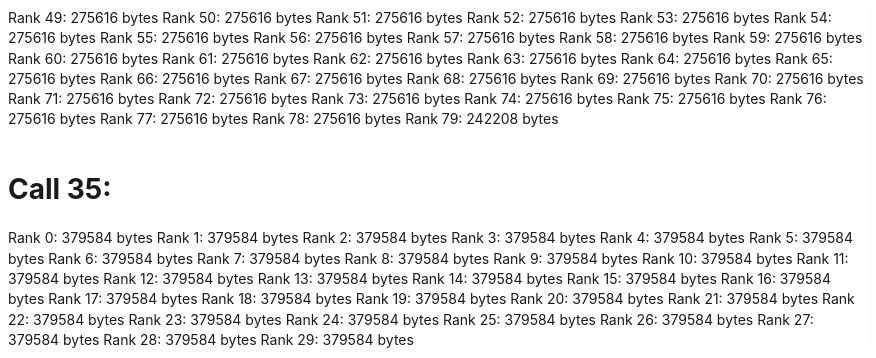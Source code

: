 Rank 49: 275616 bytes
Rank 50: 275616 bytes
Rank 51: 275616 bytes
Rank 52: 275616 bytes
Rank 53: 275616 bytes
Rank 54: 275616 bytes
Rank 55: 275616 bytes
Rank 56: 275616 bytes
Rank 57: 275616 bytes
Rank 58: 275616 bytes
Rank 59: 275616 bytes
Rank 60: 275616 bytes
Rank 61: 275616 bytes
Rank 62: 275616 bytes
Rank 63: 275616 bytes
Rank 64: 275616 bytes
Rank 65: 275616 bytes
Rank 66: 275616 bytes
Rank 67: 275616 bytes
Rank 68: 275616 bytes
Rank 69: 275616 bytes
Rank 70: 275616 bytes
Rank 71: 275616 bytes
Rank 72: 275616 bytes
Rank 73: 275616 bytes
Rank 74: 275616 bytes
Rank 75: 275616 bytes
Rank 76: 275616 bytes
Rank 77: 275616 bytes
Rank 78: 275616 bytes
Rank 79: 242208 bytes
# Call 35:
Rank 0: 379584 bytes
Rank 1: 379584 bytes
Rank 2: 379584 bytes
Rank 3: 379584 bytes
Rank 4: 379584 bytes
Rank 5: 379584 bytes
Rank 6: 379584 bytes
Rank 7: 379584 bytes
Rank 8: 379584 bytes
Rank 9: 379584 bytes
Rank 10: 379584 bytes
Rank 11: 379584 bytes
Rank 12: 379584 bytes
Rank 13: 379584 bytes
Rank 14: 379584 bytes
Rank 15: 379584 bytes
Rank 16: 379584 bytes
Rank 17: 379584 bytes
Rank 18: 379584 bytes
Rank 19: 379584 bytes
Rank 20: 379584 bytes
Rank 21: 379584 bytes
Rank 22: 379584 bytes
Rank 23: 379584 bytes
Rank 24: 379584 bytes
Rank 25: 379584 bytes
Rank 26: 379584 bytes
Rank 27: 379584 bytes
Rank 28: 379584 bytes
Rank 29: 379584 bytes